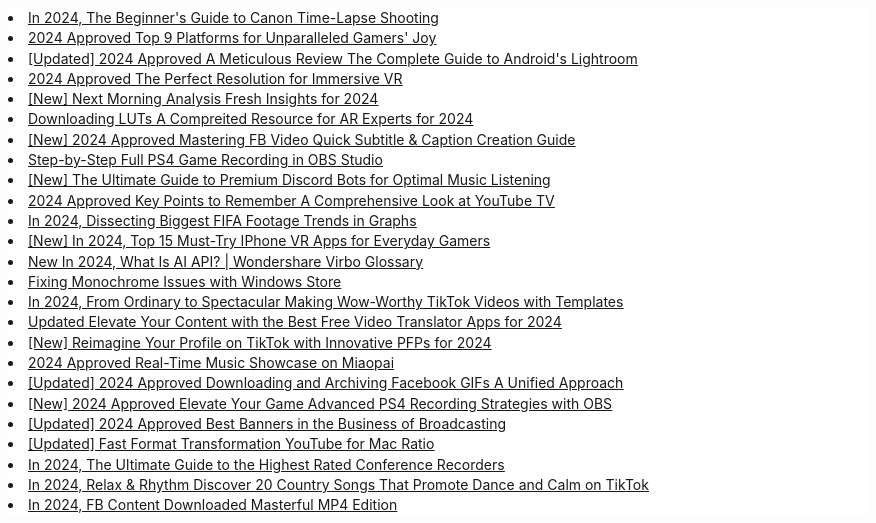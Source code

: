 <li><a href="https://fox-blue.techidaily.com/in-2024-the-beginners-guide-to-canon-time-lapse-shooting/"><u>In 2024, The Beginner's Guide to Canon Time-Lapse Shooting</u></a></li>
<li><a href="https://fox-blue.techidaily.com/2024-approved-top-9-platforms-for-unparalleled-gamers-joy/"><u>2024 Approved  Top 9 Platforms for Unparalleled Gamers' Joy</u></a></li>
<li><a href="https://fox-blue.techidaily.com/updated-2024-approved-a-meticulous-review-the-complete-guide-to-androids-lightroom/"><u>[Updated] 2024 Approved  A Meticulous Review  The Complete Guide to Android's Lightroom</u></a></li>
<li><a href="https://fox-blue.techidaily.com/2024-approved-the-perfect-resolution-for-immersive-vr/"><u>2024 Approved  The Perfect Resolution for Immersive VR</u></a></li>
<li><a href="https://fox-blue.techidaily.com/new-next-morning-analysis-fresh-insights-for-2024/"><u>[New] Next Morning Analysis  Fresh Insights for 2024</u></a></li>
<li><a href="https://fox-blue.techidaily.com/downloading-luts-a-compreited-resource-for-ar-experts-for-2024/"><u>Downloading LUTs  A Compreited Resource for AR Experts for 2024</u></a></li>
<li><a href="https://facebook-videos.techidaily.com/new-2024-approved-mastering-fb-video-quick-subtitle-and-caption-creation-guide/"><u>[New] 2024 Approved  Mastering FB Video  Quick Subtitle & Caption Creation Guide</u></a></li>
<li><a href="https://digital-screen-recording.techidaily.com/step-by-step-full-ps4-game-recording-in-obs-studio/"><u>Step-by-Step  Full PS4 Game Recording in OBS Studio</u></a></li>
<li><a href="https://discord-videos.techidaily.com/new-the-ultimate-guide-to-premium-discord-bots-for-optimal-music-listening/"><u>[New] The Ultimate Guide to Premium Discord Bots for Optimal Music Listening</u></a></li>
<li><a href="https://youtube-help.techidaily.com/2024-approved-key-points-to-remember-a-comprehensive-look-at-youtube-tv/"><u>2024 Approved  Key Points to Remember  A Comprehensive Look at YouTube TV</u></a></li>
<li><a href="https://youtube-clips.techidaily.com/in-2024-dissecting-biggest-fifa-footage-trends-in-graphs/"><u>In 2024, Dissecting Biggest FIFA Footage Trends in Graphs</u></a></li>
<li><a href="https://fox-cloud.techidaily.com/new-in-2024-top-15-must-try-iphone-vr-apps-for-everyday-gamers/"><u>[New] In 2024, Top 15 Must-Try IPhone VR Apps for Everyday Gamers</u></a></li>
<li><a href="https://ai-voice-clone.techidaily.com/new-in-2024-what-is-ai-api-wondershare-virbo-glossary/"><u>New In 2024, What Is AI API? | Wondershare Virbo Glossary</u></a></li>
<li><a href="https://windows11.techidaily.com/fixing-monochrome-issues-with-windows-store/"><u>Fixing Monochrome Issues with Windows Store</u></a></li>
<li><a href="https://tiktok-video-recordings.techidaily.com/in-2024-from-ordinary-to-spectacular-making-wow-worthy-tiktok-videos-with-templates/"><u>In 2024, From Ordinary to Spectacular  Making Wow-Worthy TikTok Videos with Templates</u></a></li>
<li><a href="https://ai-video-translation.techidaily.com/updated-elevate-your-content-with-the-best-free-video-translator-apps-for-2024/"><u>Updated Elevate Your Content with the Best Free Video Translator Apps for 2024</u></a></li>
<li><a href="https://tiktok-clips.techidaily.com/new-reimagine-your-profile-on-tiktok-with-innovative-pfps-for-2024/"><u>[New] Reimagine Your Profile on TikTok with Innovative PFPs for 2024</u></a></li>
<li><a href="https://tiktok-clips.techidaily.com/2024-approved-real-time-music-showcase-on-miaopai/"><u>2024 Approved  Real-Time Music Showcase on Miaopai</u></a></li>
<li><a href="https://facebook-video-files.techidaily.com/updated-2024-approved-downloading-and-archiving-facebook-gifs-a-unified-approach/"><u>[Updated] 2024 Approved  Downloading and Archiving Facebook GIFs  A Unified Approach</u></a></li>
<li><a href="https://digital-screen-recording.techidaily.com/new-2024-approved-elevate-your-game-advanced-ps4-recording-strategies-with-obs/"><u>[New] 2024 Approved  Elevate Your Game  Advanced PS4 Recording Strategies with OBS</u></a></li>
<li><a href="https://discord-videos.techidaily.com/updated-2024-approved-best-banners-in-the-business-of-broadcasting/"><u>[Updated] 2024 Approved  Best Banners in the Business of Broadcasting</u></a></li>
<li><a href="https://facebook-record-videos.techidaily.com/updated-fast-format-transformation-youtube-for-mac-ratio/"><u>[Updated] Fast Format Transformation  YouTube for Mac Ratio</u></a></li>
<li><a href="https://screen-activity-recording.techidaily.com/in-2024-the-ultimate-guide-to-the-highest-rated-conference-recorders/"><u>In 2024, The Ultimate Guide to the Highest Rated Conference Recorders</u></a></li>
<li><a href="https://tiktok-videos.techidaily.com/in-2024-relax-and-rhythm-discover-20-country-songs-that-promote-dance-and-calm-on-tiktok/"><u>In 2024, Relax & Rhythm  Discover 20 Country Songs That Promote Dance and Calm on TikTok</u></a></li>
<li><a href="https://facebook-clips.techidaily.com/in-2024-fb-content-downloaded-masterful-mp4-edition/"><u>In 2024, FB Content Downloaded  Masterful MP4 Edition</u></a></li>